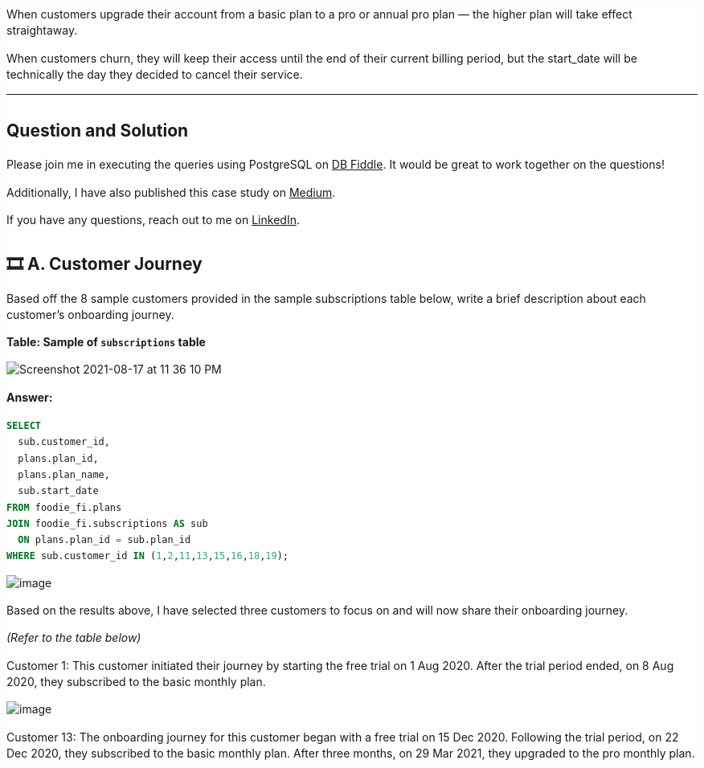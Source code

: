 When customers upgrade their account from a basic plan to a pro or annual pro plan — the higher plan will take effect straightaway.

When customers churn, they will keep their access until the end of their current billing period, but the start_date will be technically the day they decided to cancel their service.

***

## Question and Solution

Please join me in executing the queries using PostgreSQL on [DB Fiddle](https://www.db-fiddle.com/f/rHJhRrXy5hbVBNJ6F6b9gJ/16). It would be great to work together on the questions!

Additionally, I have also published this case study on [Medium](https://medium.com/analytics-vidhya/8-week-sql-challenge-case-study-3-foodie-fi-3d8497376ea9?sk=579afc01c30aa6149d85050f8a46ddef).

If you have any questions, reach out to me on [LinkedIn](https://www.linkedin.com/in/katiehuangx/).

## 🎞️ A. Customer Journey

Based off the 8 sample customers provided in the sample subscriptions table below, write a brief description about each customer’s onboarding journey.

**Table: Sample of `subscriptions` table**

<img width="261" alt="Screenshot 2021-08-17 at 11 36 10 PM" src="https://user-images.githubusercontent.com/81607668/129756709-75919d79-e1cd-4187-a129-bdf90a65e196.png">

**Answer:**

```sql
SELECT
  sub.customer_id,
  plans.plan_id, 
  plans.plan_name,  
  sub.start_date
FROM foodie_fi.plans
JOIN foodie_fi.subscriptions AS sub
  ON plans.plan_id = sub.plan_id
WHERE sub.customer_id IN (1,2,11,13,15,16,18,19);
```

<img width="556" alt="image" src="https://user-images.githubusercontent.com/81607668/129758340-b7cd527c-31f3-4f33-8d99-5b0a4baab378.png">

Based on the results above, I have selected three customers to focus on and will now share their onboarding journey.

_(Refer to the table below)_

Customer 1: This customer initiated their journey by starting the free trial on 1 Aug 2020. After the trial period ended, on 8 Aug 2020, they subscribed to the basic monthly plan.

<img width="560" alt="image" src="https://user-images.githubusercontent.com/81607668/129757897-df606bb6-aeb8-4235-8244-d61a3952a84a.png">

Customer 13: The onboarding journey for this customer began with a free trial on 15 Dec 2020. Following the trial period, on 22 Dec 2020, they subscribed to the basic monthly plan. After three months, on 29 Mar 2021, they upgraded to the pro monthly plan.

